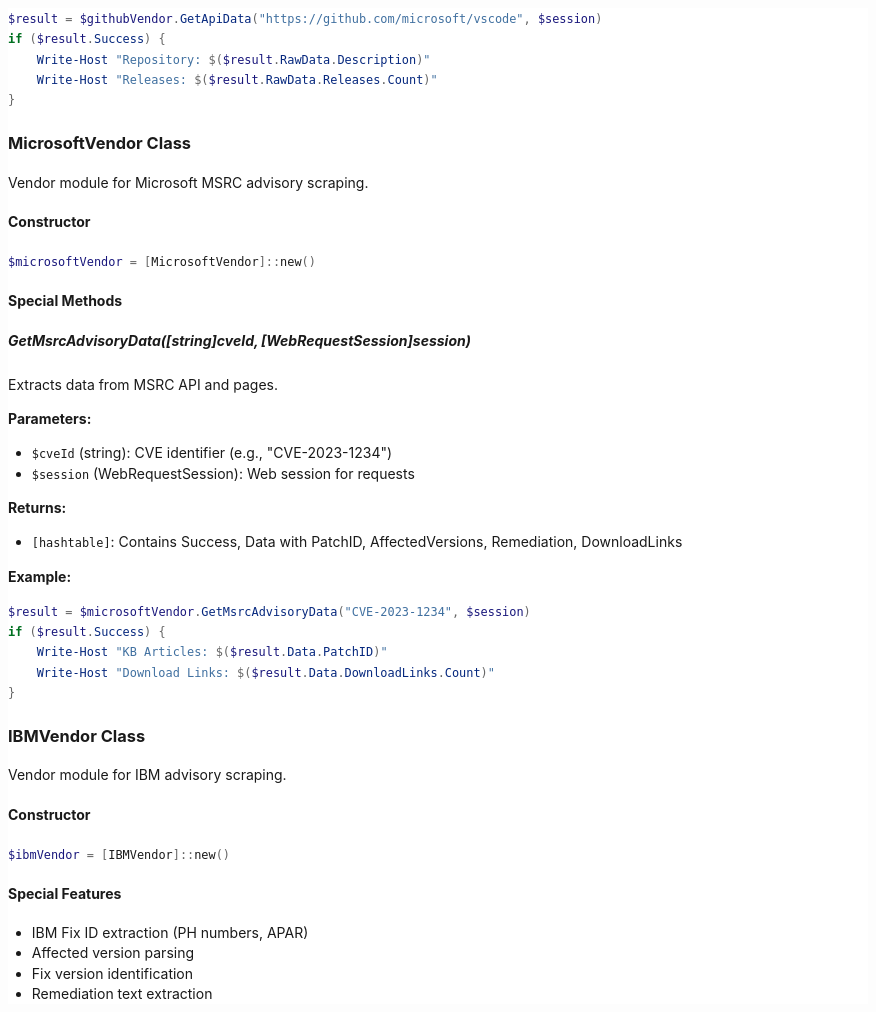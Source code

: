 ```powershell
$result = $githubVendor.GetApiData("https://github.com/microsoft/vscode", $session)
if ($result.Success) {
    Write-Host "Repository: $($result.RawData.Description)"
    Write-Host "Releases: $($result.RawData.Releases.Count)"
}
```

### MicrosoftVendor Class

Vendor module for Microsoft MSRC advisory scraping.

#### Constructor

```powershell
$microsoftVendor = [MicrosoftVendor]::new()
```

#### Special Methods

##### GetMsrcAdvisoryData([string]$cveId, [WebRequestSession]$session)

Extracts data from MSRC API and pages.

**Parameters:**

- `$cveId` (string): CVE identifier (e.g., "CVE-2023-1234")
- `$session` (WebRequestSession): Web session for requests

**Returns:**

- `[hashtable]`: Contains Success, Data with PatchID, AffectedVersions, Remediation, DownloadLinks

**Example:**

```powershell
$result = $microsoftVendor.GetMsrcAdvisoryData("CVE-2023-1234", $session)
if ($result.Success) {
    Write-Host "KB Articles: $($result.Data.PatchID)"
    Write-Host "Download Links: $($result.Data.DownloadLinks.Count)"
}
```

### IBMVendor Class

Vendor module for IBM advisory scraping.

#### Constructor

```powershell
$ibmVendor = [IBMVendor]::new()
```

#### Special Features

- IBM Fix ID extraction (PH numbers, APAR)
- Affected version parsing
- Fix version identification
- Remediation text extraction

